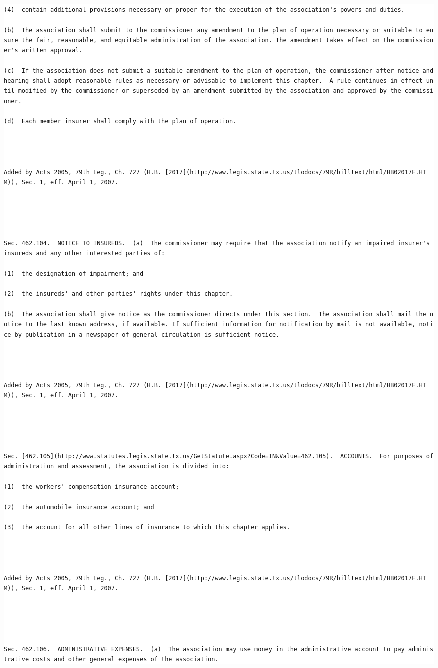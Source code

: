     (4)  contain additional provisions necessary or proper for the execution of the association's powers and duties.
    
    (b)  The association shall submit to the commissioner any amendment to the plan of operation necessary or suitable to ensure the fair, reasonable, and equitable administration of the association. The amendment takes effect on the commissioner's written approval.
    
    (c)  If the association does not submit a suitable amendment to the plan of operation, the commissioner after notice and hearing shall adopt reasonable rules as necessary or advisable to implement this chapter.  A rule continues in effect until modified by the commissioner or superseded by an amendment submitted by the association and approved by the commissioner.
    
    (d)  Each member insurer shall comply with the plan of operation.
    
    
    
    
    Added by Acts 2005, 79th Leg., Ch. 727 (H.B. [2017](http://www.legis.state.tx.us/tlodocs/79R/billtext/html/HB02017F.HTM)), Sec. 1, eff. April 1, 2007.
    
    
    
    
    
    Sec. 462.104.  NOTICE TO INSUREDS.  (a)  The commissioner may require that the association notify an impaired insurer's insureds and any other interested parties of:
    
    (1)  the designation of impairment; and
    
    (2)  the insureds' and other parties' rights under this chapter.
    
    (b)  The association shall give notice as the commissioner directs under this section.  The association shall mail the notice to the last known address, if available. If sufficient information for notification by mail is not available, notice by publication in a newspaper of general circulation is sufficient notice.
    
    
    
    
    Added by Acts 2005, 79th Leg., Ch. 727 (H.B. [2017](http://www.legis.state.tx.us/tlodocs/79R/billtext/html/HB02017F.HTM)), Sec. 1, eff. April 1, 2007.
    
    
    
    
    
    Sec. [462.105](http://www.statutes.legis.state.tx.us/GetStatute.aspx?Code=IN&Value=462.105).  ACCOUNTS.  For purposes of administration and assessment, the association is divided into:
    
    (1)  the workers' compensation insurance account;
    
    (2)  the automobile insurance account; and
    
    (3)  the account for all other lines of insurance to which this chapter applies.
    
    
    
    
    Added by Acts 2005, 79th Leg., Ch. 727 (H.B. [2017](http://www.legis.state.tx.us/tlodocs/79R/billtext/html/HB02017F.HTM)), Sec. 1, eff. April 1, 2007.
    
    
    
    
    
    Sec. 462.106.  ADMINISTRATIVE EXPENSES.  (a)  The association may use money in the administrative account to pay administrative costs and other general expenses of the association.
    